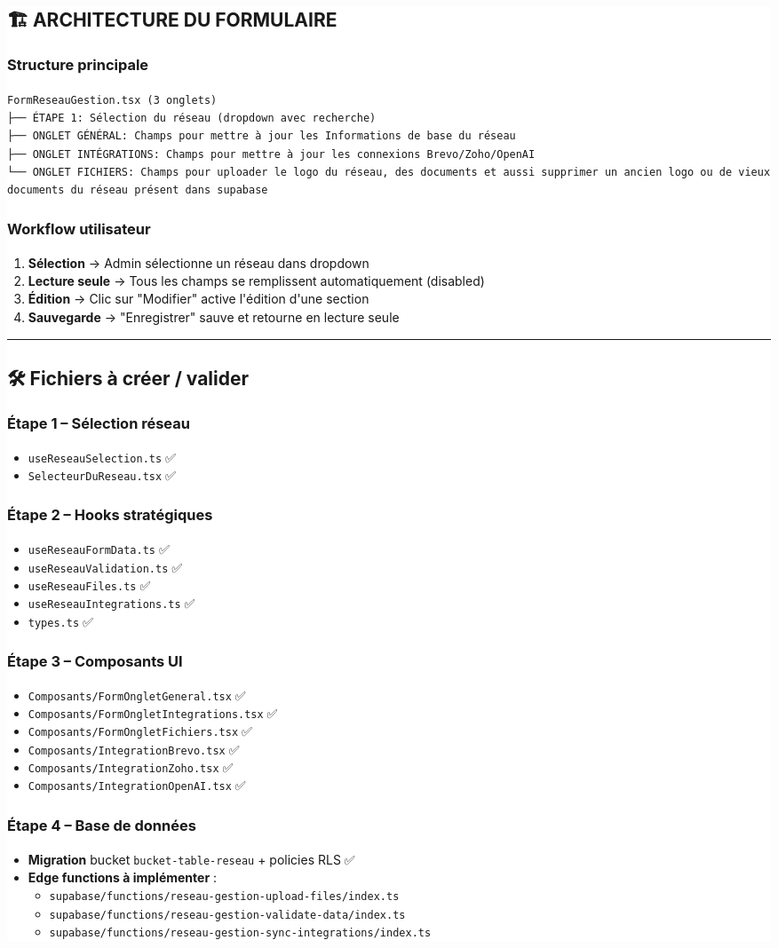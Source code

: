 

## 🏗️ ARCHITECTURE DU FORMULAIRE

### Structure principale
```
FormReseauGestion.tsx (3 onglets)
├── ÉTAPE 1: Sélection du réseau (dropdown avec recherche)
├── ONGLET GÉNÉRAL: Champs pour mettre à jour les Informations de base du réseau
├── ONGLET INTÉGRATIONS: Champs pour mettre à jour les connexions Brevo/Zoho/OpenAI  
└── ONGLET FICHIERS: Champs pour uploader le logo du réseau, des documents et aussi supprimer un ancien logo ou de vieux documents du réseau présent dans supabase
```

### Workflow utilisateur
1. **Sélection** → Admin sélectionne un réseau dans dropdown
2. **Lecture seule** → Tous les champs se remplissent automatiquement (disabled)
3. **Édition** → Clic sur "Modifier" active l'édition d'une section
4. **Sauvegarde** → "Enregistrer" sauve et retourne en lecture seule

---

## 🛠️ Fichiers à créer / valider

### Étape 1 – Sélection réseau
- `useReseauSelection.ts` ✅  
- `SelecteurDuReseau.tsx` ✅  

### Étape 2 – Hooks stratégiques
- `useReseauFormData.ts` ✅  
- `useReseauValidation.ts` ✅  
- `useReseauFiles.ts` ✅  
- `useReseauIntegrations.ts` ✅  
- `types.ts` ✅  

### Étape 3 – Composants UI
- `Composants/FormOngletGeneral.tsx` ✅  
- `Composants/FormOngletIntegrations.tsx` ✅  
- `Composants/FormOngletFichiers.tsx` ✅  
- `Composants/IntegrationBrevo.tsx` ✅  
- `Composants/IntegrationZoho.tsx` ✅  
- `Composants/IntegrationOpenAI.tsx` ✅  

### Étape 4 – Base de données
- **Migration** bucket `bucket-table-reseau` + policies RLS ✅  
- **Edge functions à implémenter** :  
  - `supabase/functions/reseau-gestion-upload-files/index.ts`  
  - `supabase/functions/reseau-gestion-validate-data/index.ts`  
  - `supabase/functions/reseau-gestion-sync-integrations/index.ts`  
